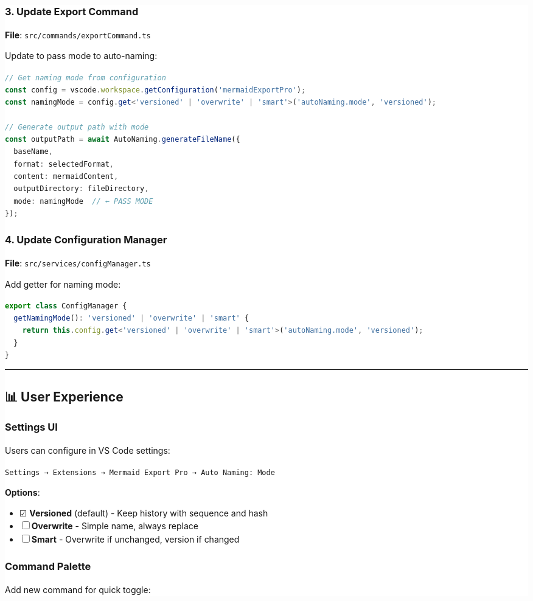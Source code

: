 ### 3. Update Export Command

**File**: `src/commands/exportCommand.ts`

Update to pass mode to auto-naming:

```typescript
// Get naming mode from configuration
const config = vscode.workspace.getConfiguration('mermaidExportPro');
const namingMode = config.get<'versioned' | 'overwrite' | 'smart'>('autoNaming.mode', 'versioned');

// Generate output path with mode
const outputPath = await AutoNaming.generateFileName({
  baseName,
  format: selectedFormat,
  content: mermaidContent,
  outputDirectory: fileDirectory,
  mode: namingMode  // ← PASS MODE
});
```

### 4. Update Configuration Manager

**File**: `src/services/configManager.ts`

Add getter for naming mode:

```typescript
export class ConfigManager {
  getNamingMode(): 'versioned' | 'overwrite' | 'smart' {
    return this.config.get<'versioned' | 'overwrite' | 'smart'>('autoNaming.mode', 'versioned');
  }
}
```

---

## 📊 User Experience

### Settings UI

Users can configure in VS Code settings:

```
Settings → Extensions → Mermaid Export Pro → Auto Naming: Mode
```

**Options**:
- ☑ **Versioned** (default) - Keep history with sequence and hash
- ☐ **Overwrite** - Simple name, always replace
- ☐ **Smart** - Overwrite if unchanged, version if changed

### Command Palette

Add new command for quick toggle:
